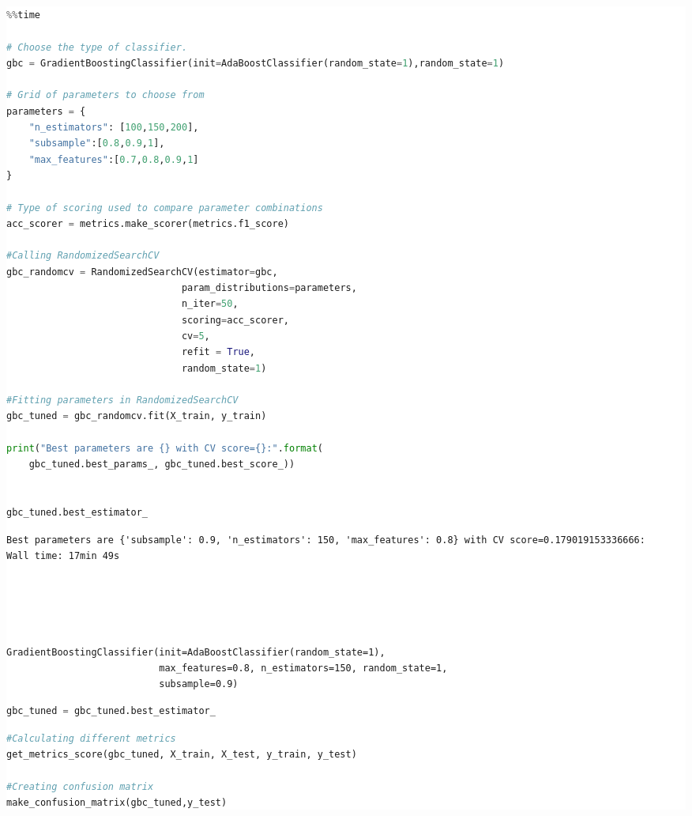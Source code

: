 
```python
%%time

# Choose the type of classifier. 
gbc = GradientBoostingClassifier(init=AdaBoostClassifier(random_state=1),random_state=1)

# Grid of parameters to choose from
parameters = {
    "n_estimators": [100,150,200],
    "subsample":[0.8,0.9,1],
    "max_features":[0.7,0.8,0.9,1]
}

# Type of scoring used to compare parameter combinations
acc_scorer = metrics.make_scorer(metrics.f1_score)

#Calling RandomizedSearchCV
gbc_randomcv = RandomizedSearchCV(estimator=gbc,
                               param_distributions=parameters,
                               n_iter=50,
                               scoring=acc_scorer,
                               cv=5,
                               refit = True,
                               random_state=1)

#Fitting parameters in RandomizedSearchCV
gbc_tuned = gbc_randomcv.fit(X_train, y_train)

print("Best parameters are {} with CV score={}:".format(
    gbc_tuned.best_params_, gbc_tuned.best_score_))


gbc_tuned.best_estimator_
```

    Best parameters are {'subsample': 0.9, 'n_estimators': 150, 'max_features': 0.8} with CV score=0.179019153336666:
    Wall time: 17min 49s
    




    GradientBoostingClassifier(init=AdaBoostClassifier(random_state=1),
                               max_features=0.8, n_estimators=150, random_state=1,
                               subsample=0.9)




```python
gbc_tuned = gbc_tuned.best_estimator_
```


```python
#Calculating different metrics
get_metrics_score(gbc_tuned, X_train, X_test, y_train, y_test)

#Creating confusion matrix
make_confusion_matrix(gbc_tuned,y_test)
```
